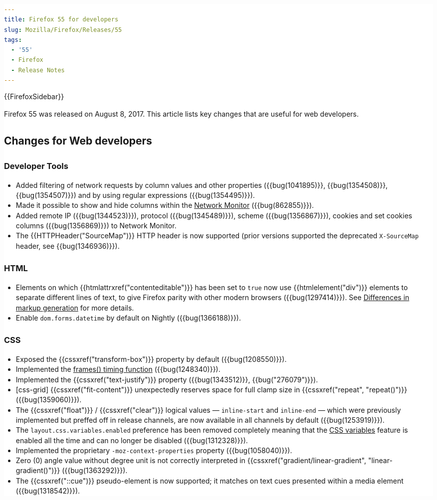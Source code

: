 ```yaml
---
title: Firefox 55 for developers
slug: Mozilla/Firefox/Releases/55
tags:
  - '55'
  - Firefox
  - Release Notes
---
```

{{FirefoxSidebar}}

Firefox 55 was released on August 8, 2017. This article lists key changes that are useful for web developers.

## Changes for Web developers

### Developer Tools

- Added filtering of network requests by column values and other properties ({{bug(1041895)}}, {{bug(1354508)}}, {{bug(1354507)}}) and by using regular expressions ({{bug(1354495)}}).
- Made it possible to show and hide columns within the [Network Monitor](https://firefox-source-docs.mozilla.org/devtools-user/network_monitor/index.html) ({{bug(862855)}}).
- Added remote IP ({{bug(1344523)}}), protocol ({{bug(1345489)}}), scheme ({{bug(1356867)}}), cookies and set cookies columns ({{bug(1356869)}}) to Network Monitor.
- The {{HTTPHeader("SourceMap")}} HTTP header is now supported (prior versions supported the deprecated `X-SourceMap` header, see {{bug(1346936)}}).

### HTML

- Elements on which {{htmlattrxref("contenteditable")}} has been set to `true` now use {{htmlelement("div")}} elements to separate different lines of text, to give Firefox parity with other modern browsers ({{bug(1297414)}}). See [Differences in markup generation](/en-US/docs/Web/Guide/HTML/Editable_content#differences_in_markup_generation) for more details.
- Enable `dom.forms.datetime` by default on Nightly ({{bug(1366188)}}).

### CSS

- Exposed the {{cssxref("transform-box")}} property by default ({{bug(1208550)}}).
- Implemented the [frames() timing function](</en-US/docs/Web/CSS/easing-function#the_frames()_class_of_timing-functions>) ({{bug(1248340)}}).
- Implemented the {{cssxref("text-justify")}} property ({{bug(1343512)}}, {{bug("276079")}}).
- \[css-grid] {{cssxref("fit-content")}} unexpectedly reserves space for full clamp size in {{cssxref("repeat", "repeat()")}} ({{bug(1359060)}}).
- The {{cssxref("float")}} / {{cssxref("clear")}} logical values — `inline-start` and `inline-end` — which were previously implemented but preffed off in release channels, are now available in all channels by default ({{bug(1253919)}}).
- The `layout.css.variables.enabled` preference has been removed completely meaning that the [CSS variables](/en-US/docs/Web/CSS/Using_CSS_custom_properties) feature is enabled all the time and can no longer be disabled ({{bug(1312328)}}).
- Implemented the proprietary `-moz-context-properties` property ({{bug(1058040)}}).
- Zero (0) angle value without degree unit is not correctly interpreted in {{cssxref("gradient/linear-gradient", "linear-gradient()")}} ({{bug(1363292)}}).
- The {{cssxref("::cue")}} pseudo-element is now supported; it matches on text cues presented within a media element ({{bug(1318542)}}).
